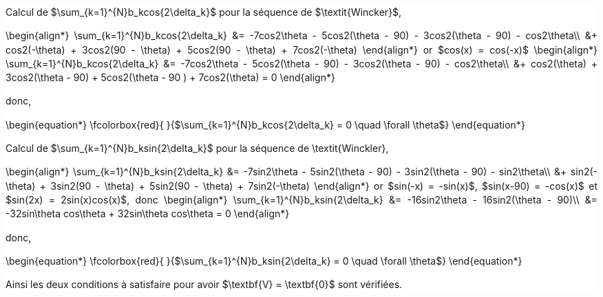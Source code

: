 <p style="text-align: justify;">
Calcul de $\sum_{k=1}^{N}b_kcos{2\delta_k}$ pour la séquence de $\textit{Wincker}$,
</P>

<p style="text-align: justify;">
\begin{align*}
\sum_{k=1}^{N}b_kcos{2\delta_k} &= -7cos2\theta - 5cos2(\theta - 90) - 3cos2(\theta - 90) - cos2\theta\\
&+ cos2(-\theta) + 3cos2(90 - \theta) + 5cos2(90 - \theta) + 7cos2(-\theta) 
\end{align*}
or $cos(x) = cos(-x)$
\begin{align*}
\sum_{k=1}^{N}b_kcos{2\delta_k} &= -7cos2\theta - 5cos2(\theta - 90) - 3cos2(\theta - 90) - cos2\theta\\
&+ cos2(\theta) + 3cos2(\theta - 90) + 5cos2(\theta - 90 ) + 7cos2(\theta) = 0
\end{align*}
</P>

donc,

<p style="text-align: justify;">
\begin{equation*}
\fcolorbox{red}{ }{$\sum_{k=1}^{N}b_kcos{2\delta_k} = 0 \quad \forall \theta$}
\end{equation*}
</P>

<p style="text-align: justify;">
Calcul de $\sum_{k=1}^{N}b_ksin{2\delta_k}$ pour la séquence de \textit{Winckler},
</P>

<p style="text-align: justify;">
\begin{align*}
\sum_{k=1}^{N}b_ksin{2\delta_k} &= -7sin2\theta - 5sin2(\theta - 90) - 3sin2(\theta - 90) - sin2\theta\\
&+ sin2(-\theta) + 3sin2(90 - \theta) + 5sin2(90 - \theta) + 7sin2(-\theta)
\end{align*}
or $sin(-x) = -sin(x)$, $sin(x-90) = -cos(x)$ et $sin(2x) = 2sin(x)cos(x)$, donc
\begin{align*}
\sum_{k=1}^{N}b_ksin{2\delta_k} &= -16sin2\theta - 16sin2(\theta - 90)\\
&= -32sin\theta cos\theta + 32sin\theta cos\theta = 0 
\end{align*}
</P>

donc, 

<p style="text-align: justify;">
\begin{equation*}
 \fcolorbox{red}{ }{$\sum_{k=1}^{N}b_ksin{2\delta_k} = 0 \quad \forall \theta$}
\end{equation*}
</P>

<p style="text-align: justify;">
Ainsi les deux conditions à satisfaire pour avoir $\textbf{V} = \textbf{0}$ sont vérifiées.
</P>
